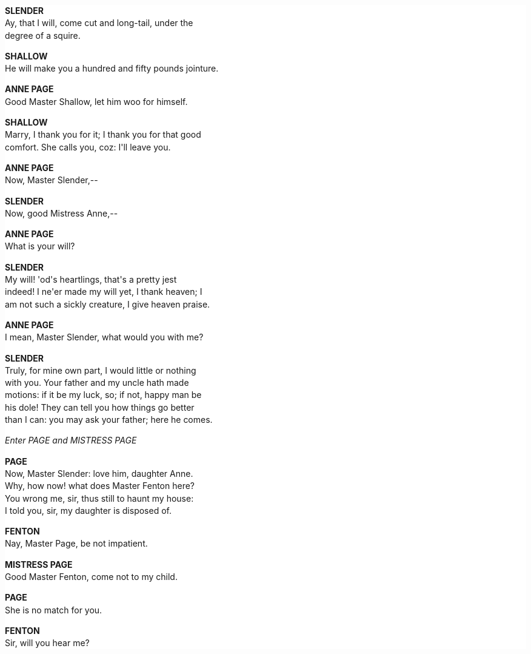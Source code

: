 **SLENDER**  
Ay, that I will, come cut and long-tail, under the  
degree of a squire.  

**SHALLOW**  
He will make you a hundred and fifty pounds jointure.  

**ANNE PAGE**  
Good Master Shallow, let him woo for himself.  

**SHALLOW**  
Marry, I thank you for it; I thank you for that good  
comfort. She calls you, coz: I'll leave you.  

**ANNE PAGE**  
Now, Master Slender,--  

**SLENDER**  
Now, good Mistress Anne,--  

**ANNE PAGE**  
What is your will?  

**SLENDER**  
My will! 'od's heartlings, that's a pretty jest  
indeed! I ne'er made my will yet, I thank heaven; I  
am not such a sickly creature, I give heaven praise.  

**ANNE PAGE**  
I mean, Master Slender, what would you with me?  

**SLENDER**  
Truly, for mine own part, I would little or nothing  
with you. Your father and my uncle hath made  
motions: if it be my luck, so; if not, happy man be  
his dole! They can tell you how things go better  
than I can: you may ask your father; here he comes.  

_Enter PAGE and MISTRESS PAGE_

**PAGE**  
Now, Master Slender: love him, daughter Anne.  
Why, how now! what does Master Fenton here?  
You wrong me, sir, thus still to haunt my house:  
I told you, sir, my daughter is disposed of.  

**FENTON**  
Nay, Master Page, be not impatient.  

**MISTRESS PAGE**  
Good Master Fenton, come not to my child.  

**PAGE**  
She is no match for you.  

**FENTON**  
Sir, will you hear me?  
